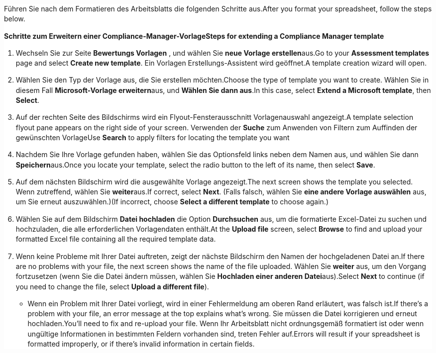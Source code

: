 <span data-ttu-id="9b0e8-222">Führen Sie nach dem Formatieren des Arbeitsblatts die folgenden Schritte aus.</span><span class="sxs-lookup"><span data-stu-id="9b0e8-222">After you format your spreadsheet, follow the steps below.</span></span>

<span data-ttu-id="9b0e8-223">**Schritte zum Erweitern einer Compliance-Manager-Vorlage**</span><span class="sxs-lookup"><span data-stu-id="9b0e8-223">**Steps for extending a Compliance Manager template**</span></span>

1. <span data-ttu-id="9b0e8-224">Wechseln Sie zur Seite **Bewertungs Vorlagen** , und wählen Sie **neue Vorlage erstellen**aus.</span><span class="sxs-lookup"><span data-stu-id="9b0e8-224">Go to your **Assessment templates** page and select **Create new template**.</span></span> <span data-ttu-id="9b0e8-225">Ein Vorlagen Erstellungs-Assistent wird geöffnet.</span><span class="sxs-lookup"><span data-stu-id="9b0e8-225">A template creation wizard will open.</span></span>

2. <span data-ttu-id="9b0e8-226">Wählen Sie den Typ der Vorlage aus, die Sie erstellen möchten.</span><span class="sxs-lookup"><span data-stu-id="9b0e8-226">Choose the type of template you want to create.</span></span> <span data-ttu-id="9b0e8-227">Wählen Sie in diesem Fall **Microsoft-Vorlage erweitern**aus, und **Wählen Sie dann aus**.</span><span class="sxs-lookup"><span data-stu-id="9b0e8-227">In this case, select **Extend a Microsoft template**, then **Select**.</span></span>

3. <span data-ttu-id="9b0e8-228">Auf der rechten Seite des Bildschirms wird ein Flyout-Fensterausschnitt Vorlagenauswahl angezeigt.</span><span class="sxs-lookup"><span data-stu-id="9b0e8-228">A template selection flyout pane appears on the right side of your screen.</span></span> <span data-ttu-id="9b0e8-229">Verwenden der **Suche** zum Anwenden von Filtern zum Auffinden der gewünschten Vorlage</span><span class="sxs-lookup"><span data-stu-id="9b0e8-229">Use **Search** to apply filters for locating the template you want</span></span>

4. <span data-ttu-id="9b0e8-230">Nachdem Sie Ihre Vorlage gefunden haben, wählen Sie das Optionsfeld links neben dem Namen aus, und wählen Sie dann **Speichern**aus.</span><span class="sxs-lookup"><span data-stu-id="9b0e8-230">Once you locate your template, select the radio button to the left of its name, then select **Save**.</span></span>

5. <span data-ttu-id="9b0e8-231">Auf dem nächsten Bildschirm wird die ausgewählte Vorlage angezeigt.</span><span class="sxs-lookup"><span data-stu-id="9b0e8-231">The next screen shows the template you selected.</span></span> <span data-ttu-id="9b0e8-232">Wenn zutreffend, wählen Sie **weiter**aus.</span><span class="sxs-lookup"><span data-stu-id="9b0e8-232">If correct, select **Next**.</span></span> <span data-ttu-id="9b0e8-233">(Falls falsch, wählen Sie **eine andere Vorlage auswählen** aus, um Sie erneut auszuwählen.)</span><span class="sxs-lookup"><span data-stu-id="9b0e8-233">(If incorrect, choose **Select a different template** to choose again.)</span></span>

6. <span data-ttu-id="9b0e8-234">Wählen Sie auf dem Bildschirm **Datei hochladen** die Option **Durchsuchen** aus, um die formatierte Excel-Datei zu suchen und hochzuladen, die alle erforderlichen Vorlagendaten enthält.</span><span class="sxs-lookup"><span data-stu-id="9b0e8-234">At the **Upload file** screen, select **Browse** to find and upload your formatted Excel file containing all the required template data.</span></span>

7. <span data-ttu-id="9b0e8-235">Wenn keine Probleme mit Ihrer Datei auftreten, zeigt der nächste Bildschirm den Namen der hochgeladenen Datei an.</span><span class="sxs-lookup"><span data-stu-id="9b0e8-235">If there are no problems with your file, the next screen shows the name of the file uploaded.</span></span> <span data-ttu-id="9b0e8-236">Wählen Sie **weiter** aus, um den Vorgang fortzusetzen (wenn Sie die Datei ändern müssen, wählen Sie **Hochladen einer anderen Datei**aus).</span><span class="sxs-lookup"><span data-stu-id="9b0e8-236">Select **Next** to continue (if you need to change the file, select **Upload a different file**).</span></span>

    - <span data-ttu-id="9b0e8-237">Wenn ein Problem mit Ihrer Datei vorliegt, wird in einer Fehlermeldung am oberen Rand erläutert, was falsch ist.</span><span class="sxs-lookup"><span data-stu-id="9b0e8-237">If there’s a problem with your file, an error message at the top explains what’s wrong.</span></span> <span data-ttu-id="9b0e8-238">Sie müssen die Datei korrigieren und erneut hochladen.</span><span class="sxs-lookup"><span data-stu-id="9b0e8-238">You’ll need to fix and re-upload your file.</span></span> <span data-ttu-id="9b0e8-239">Wenn Ihr Arbeitsblatt nicht ordnungsgemäß formatiert ist oder wenn ungültige Informationen in bestimmten Feldern vorhanden sind, treten Fehler auf.</span><span class="sxs-lookup"><span data-stu-id="9b0e8-239">Errors will result if your spreadsheet is formatted improperly, or if there’s invalid information in certain fields.</span></span>
 